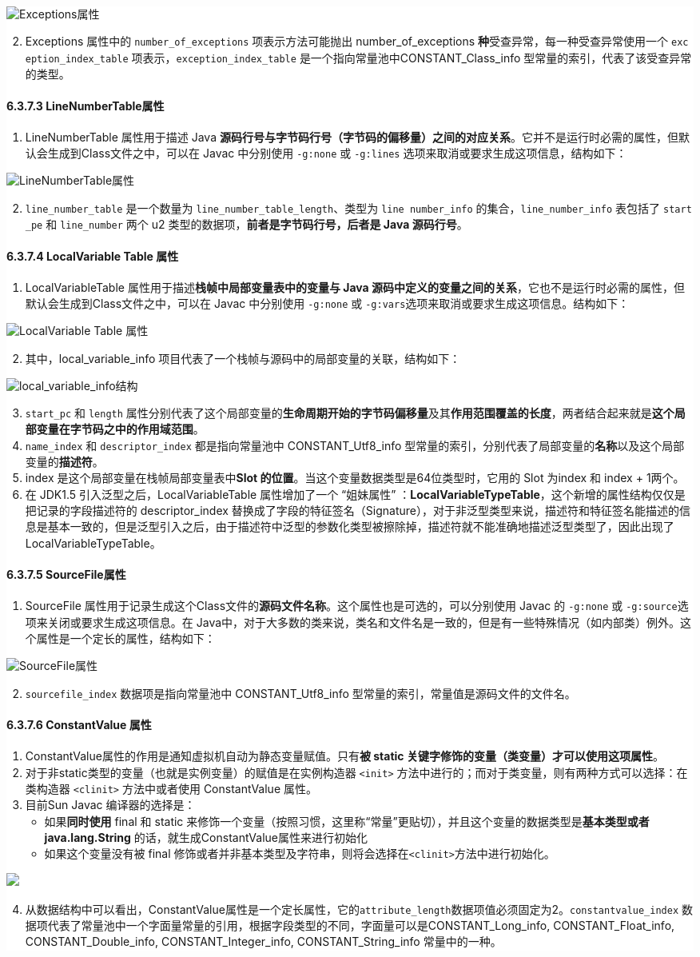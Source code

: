 ![Exceptions属性](http://ww1.sinaimg.cn/large/d8e93840ly1g19a9tfqhyj20p3047t97.jpg)

2. Exceptions 属性中的 `number_of_exceptions` 项表示方法可能抛出 number_of_exceptions **种**受查异常，每一种受查异常使用一个 `exception_index_table` 项表示，`exception_index_table` 是一个指向常量池中CONSTANT_Class_info 型常量的索引，代表了该受查异常的类型。

#### 6.3.7.3 LineNumberTable属性
1. LineNumberTable 属性用于描述 Java **源码行号与字节码行号（字节码的偏移量）之间的对应关系**。它并不是运行时必需的属性，但默认会生成到Class文件之中，可以在 Javac 中分别使用 `-g:none` 或 `-g:lines` 选项来取消或要求生成这项信息，结构如下：

![LineNumberTable属性](http://ww1.sinaimg.cn/large/d8e93840ly1g19adxvjd5j20om05mwf4.jpg)

2. `line_number_table` 是一个数量为 `line_number_table_length`、类型为 `line number_info` 的集合，`line_number_info` 表包括了 `start_pe` 和 `line_number` 两个 u2 类型的数据项，**前者是字节码行号，后者是 Java 源码行号**。

#### 6.3.7.4 LocalVariable Table 属性
1. LocalVariableTable 属性用于描述**栈帧中局部变量表中的变量与 Java 源码中定义的变量之间的关系**，它也不是运行时必需的属性，但默认会生成到Class文件之中，可以在 Javac 中分别使用 `-g:none` 或 `-g:vars`选项来取消或要求生成这项信息。结构如下：

![LocalVariable Table 属性](http://ww1.sinaimg.cn/large/d8e93840ly1g19ajvyzotj20oi05w0tf.jpg)

2. 其中，local_variable_info 项目代表了一个栈帧与源码中的局部变量的关联，结构如下：

![local_variable_info结构](http://ww1.sinaimg.cn/large/d8e93840ly1g19ak06u5ij20oa06fjry.jpg)

3. `start_pc` 和 `length` 属性分别代表了这个局部变量的**生命周期开始的字节码偏移量**及其**作用范围覆盖的长度**，两者结合起来就是**这个局部变量在字节码之中的作用域范围**。
4. `name_index` 和 `descriptor_index` 都是指向常量池中 CONSTANT_Utf8_info 型常量的索引，分别代表了局部变量的**名称**以及这个局部变量的**描述符**。
5. index 是这个局部变量在栈帧局部变量表中**Slot 的位置**。当这个变量数据类型是64位类型时，它用的 Slot 为index 和 index + 1两个。
6. 在 JDK1.5 引入泛型之后，LocalVariableTable 属性增加了一个 “姐妹属性” ：**LocalVariableTypeTable**，这个新增的属性结构仅仅是把记录的字段描述符的 descriptor_index 替换成了字段的特征签名（Signature），对于非泛型类型来说，描述符和特征签名能描述的信息是基本一致的，但是泛型引入之后，由于描述符中泛型的参数化类型被擦除掉，描述符就不能准确地描述泛型类型了，因此出现了LocalVariableTypeTable。

#### 6.3.7.5 SourceFile属性
1. SourceFile 属性用于记录生成这个Class文件的**源码文件名称**。这个属性也是可选的，可以分别使用 Javac 的 `-g:none` 或 `-g:source`选项来关闭或要求生成这项信息。在 Java中，对于大多数的类来说，类名和文件名是一致的，但是有一些特殊情况（如内部类）例外。这个属性是一个定长的属性，结构如下：

![SourceFile属性](http://ww1.sinaimg.cn/large/d8e93840ly1g19axebh9wj20og04z3yw.jpg)

2. `sourcefile_index` 数据项是指向常量池中 CONSTANT_Utf8_info 型常量的索引，常量值是源码文件的文件名。

#### 6.3.7.6 ConstantValue 属性
1. ConstantValue属性的作用是通知虚拟机自动为静态变量赋值。只有**被 static 关键字修饰的变量（类变量）才可以使用这项属性**。
2. 对于非static类型的变量（也就是实例变量）的赋值是在实例构造器 `<init>` 方法中进行的；而对于类变量，则有两种方式可以选择：在类构造器 `<clinit>` 方法中或者使用 ConstantValue 属性。
3. 目前Sun Javac 编译器的选择是：
    + 如果**同时使用** final 和 static 来修饰一个变量（按照习惯，这里称“常量”更贴切），并且这个变量的数据类型是**基本类型或者 java.lang.String** 的话，就生成ConstantValue属性来进行初始化
    + 如果这个变量没有被 final 修饰或者并非基本类型及字符串，则将会选择在`<clinit>`方法中进行初始化。

![](http://ww1.sinaimg.cn/large/d8e93840ly1g19blz8lrij20oc04st95.jpg)

4. 从数据结构中可以看出，ConstantValue属性是一个定长属性，它的`attribute_length`数据项值必须固定为2。`constantvalue_index` 数据项代表了常量池中一个字面量常量的引用，根据字段类型的不同，字面量可以是CONSTANT_Long_info, CONSTANT_Float_info, CONSTANT_Double_info, CONSTANT_Integer_info, CONSTANT_String_info 常量中的一种。
